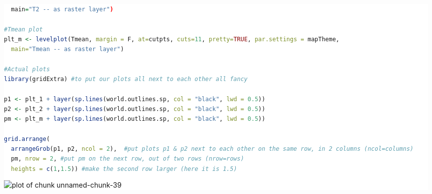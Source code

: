 ```r
  main="T2 -- as raster layer")

#Tmean plot
plt_m <- levelplot(Tmean, margin = F, at=cutpts, cuts=11, pretty=TRUE, par.settings = mapTheme,
  main="Tmean -- as raster layer")

#Actual plots
library(gridExtra) #to put our plots all next to each other all fancy

p1 <- plt_1 + layer(sp.lines(world.outlines.sp, col = "black", lwd = 0.5))
p2 <- plt_2 + layer(sp.lines(world.outlines.sp, col = "black", lwd = 0.5))
pm <- plt_m + layer(sp.lines(world.outlines.sp, col = "black", lwd = 0.5))

grid.arrange(
  arrangeGrob(p1, p2, ncol = 2),  #put plots p1 & p2 next to each other on the same row, in 2 columns (ncol=columns)
  pm, nrow = 2, #put pm on the next row, out of two rows (nrow=rows)
  heights = c(1,1.5)) #make the second row larger (here it is 1.5)
```

![plot of chunk unnamed-chunk-39](http://cougrstats.files.wordpress.com/2019/01/unnamed-chunk-39-1.png)
